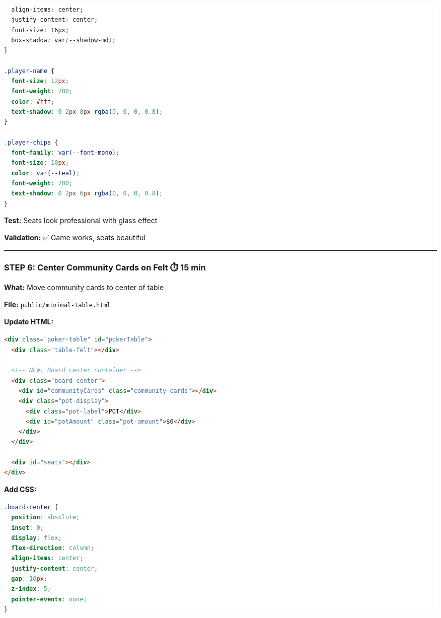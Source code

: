 ```css
  align-items: center;
  justify-content: center;
  font-size: 16px;
  box-shadow: var(--shadow-md);
}

.player-name {
  font-size: 12px;
  font-weight: 700;
  color: #fff;
  text-shadow: 0 2px 8px rgba(0, 0, 0, 0.8);
}

.player-chips {
  font-family: var(--font-mono);
  font-size: 10px;
  color: var(--teal);
  font-weight: 700;
  text-shadow: 0 2px 6px rgba(0, 0, 0, 0.8);
}
```

**Test:** Seats look professional with glass effect

**Validation:** ✅ Game works, seats beautiful

---

### **STEP 6: Center Community Cards on Felt** ⏱️ 15 min

**What:** Move community cards to center of table

**File:** `public/minimal-table.html`

**Update HTML:**
```html
<div class="poker-table" id="pokerTable">
  <div class="table-felt"></div>
  
  <!-- NEW: Board center container -->
  <div class="board-center">
    <div id="communityCards" class="community-cards"></div>
    <div class="pot-display">
      <div class="pot-label">POT</div>
      <div id="potAmount" class="pot-amount">$0</div>
    </div>
  </div>
  
  <div id="seats"></div>
</div>
```

**Add CSS:**
```css
.board-center {
  position: absolute;
  inset: 0;
  display: flex;
  flex-direction: column;
  align-items: center;
  justify-content: center;
  gap: 16px;
  z-index: 5;
  pointer-events: none;
}

```